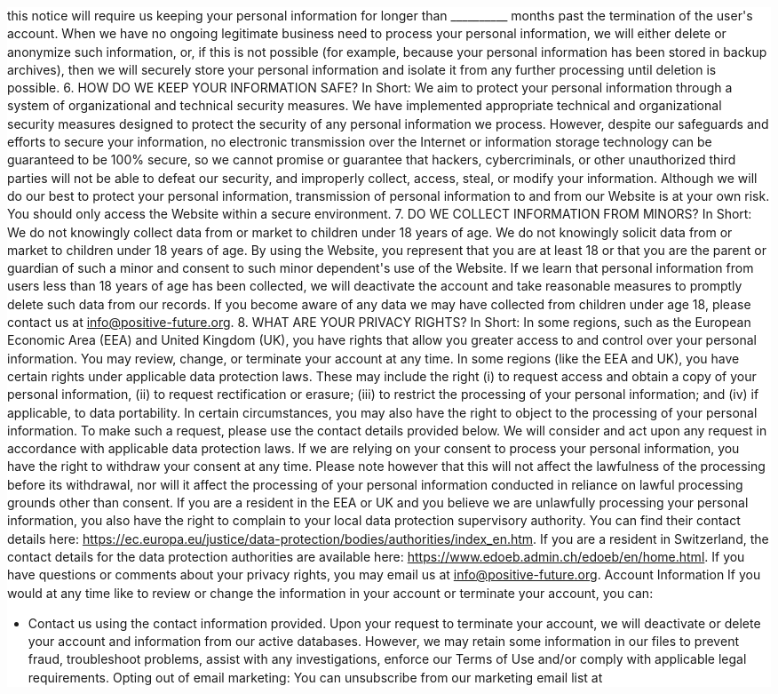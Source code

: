 this notice will require us keeping your personal information for longer than
__________ months past the termination of the user's account.
When we have no ongoing legitimate business need to process your personal
information, we will either delete or anonymize such information, or, if this is not
possible (for example, because your personal information has been stored in backup
archives), then we will securely store your personal information and isolate it from any
further processing until deletion is possible.
6\. HOW DO WE KEEP YOUR INFORMATION SAFE?
In Short: We aim to protect your personal information through a system of
organizational and technical security measures.
We have implemented appropriate technical and organizational security measures
designed to protect the security of any personal information we process. However,
despite our safeguards and efforts to secure your information, no electronic
transmission over the Internet or information storage technology can be guaranteed to
be 100% secure, so we cannot promise or guarantee that hackers, cybercriminals, or
other unauthorized third parties will not be able to defeat our security, and improperly
collect, access, steal, or modify your information. Although we will do our best to
protect your personal information, transmission of personal information to and from our
Website is at your own risk. You should only access the Website within a secure
environment.
7\. DO WE COLLECT INFORMATION FROM MINORS?
In Short: We do not knowingly collect data from or market to children under 18 years
of age.
We do not knowingly solicit data from or market to children under 18 years of age. By
using the Website, you represent that you are at least 18 or that you are the parent or
guardian of such a minor and consent to such minor dependent's use of the Website. If
we learn that personal information from users less than 18 years of age has been
collected, we will deactivate the account and take reasonable measures to promptly
delete such data from our records. If you become aware of any data we may have
collected from children under age 18, please contact us at info@positive-future.org.
8\. WHAT ARE YOUR PRIVACY RIGHTS?
In Short: In some regions, such as the European Economic Area (EEA) and United
Kingdom (UK), you have rights that allow you greater access to and control over your
personal information. You may review, change, or terminate your account at any time.
In some regions (like the EEA and UK), you have certain rights under applicable data
protection laws. These may include the right (i) to request access and obtain a copy of
your personal information, (ii) to request rectification or erasure; (iii) to restrict the
processing of your personal information; and (iv) if applicable, to data portability. In
certain circumstances, you may also have the right to object to the processing of your
personal information. To make such a request, please use the contact details provided
below. We will consider and act upon any request in accordance with applicable data
protection laws.
If we are relying on your consent to process your personal information, you have the
right to withdraw your consent at any time. Please note however that this will not affect
the lawfulness of the processing before its withdrawal, nor will it affect the processing
of your personal information conducted in reliance on lawful processing grounds other
than consent.
If you are a resident in the EEA or UK and you believe we are unlawfully processing
your personal information, you also have the right to complain to your local data
protection supervisory authority. You can find their contact details here:
<https://ec.europa.eu/justice/data-protection/bodies/authorities/index_en.htm>.
If you are a resident in Switzerland, the contact details for the data protection
authorities are available here: <https://www.edoeb.admin.ch/edoeb/en/home.html>.
If you have questions or comments about your privacy rights, you may email us at
info@positive-future.org.
Account Information
If you would at any time like to review or change the information in your account or
terminate your account, you can:
- Contact us using the contact information provided.
Upon your request to terminate your account, we will deactivate or delete your account
and information from our active databases. However, we may retain some information
in our files to prevent fraud, troubleshoot problems, assist with any investigations,
enforce our Terms of Use and/or comply with applicable legal requirements.
Opting out of email marketing: You can unsubscribe from our marketing email list at